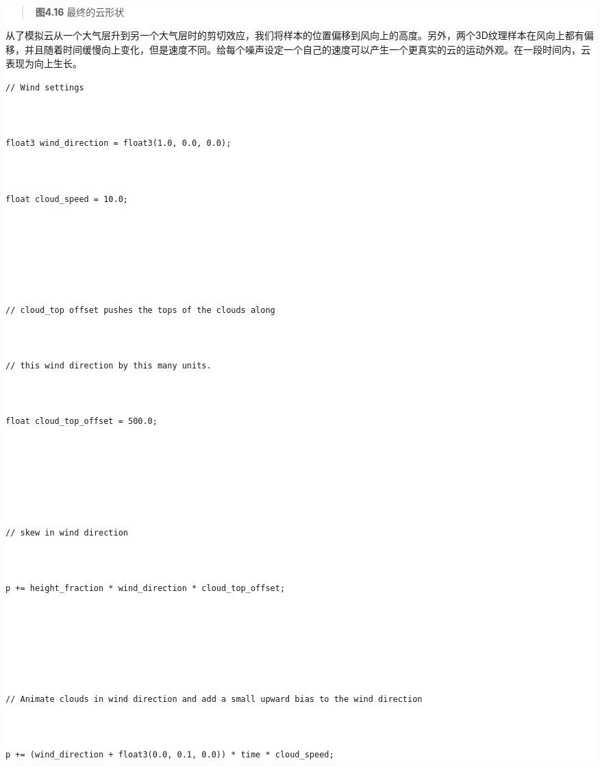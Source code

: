 > ​    **图4.16** 最终的云形状 

​     从了模拟云从一个大气层升到另一个大气层时的剪切效应，我们将样本的位置偏移到风向上的高度。另外，两个3D纹理样本在风向上都有偏移，并且随着时间缓慢向上变化，但是速度不同。给每个噪声设定一个自己的速度可以产生一个更真实的云的运动外观。在一段时间内，云表现为向上生长。

```
// Wind settings



float3 wind_direction = float3(1.0, 0.0, 0.0);



float cloud_speed = 10.0;



 



// cloud_top offset pushes the tops of the clouds along



// this wind direction by this many units.



float cloud_top_offset = 500.0;



 



// skew in wind direction



p += height_fraction * wind_direction * cloud_top_offset;



 



// Animate clouds in wind direction and add a small upward bias to the wind direction



p += (wind_direction + float3(0.0, 0.1, 0.0)) * time * cloud_speed;
```
